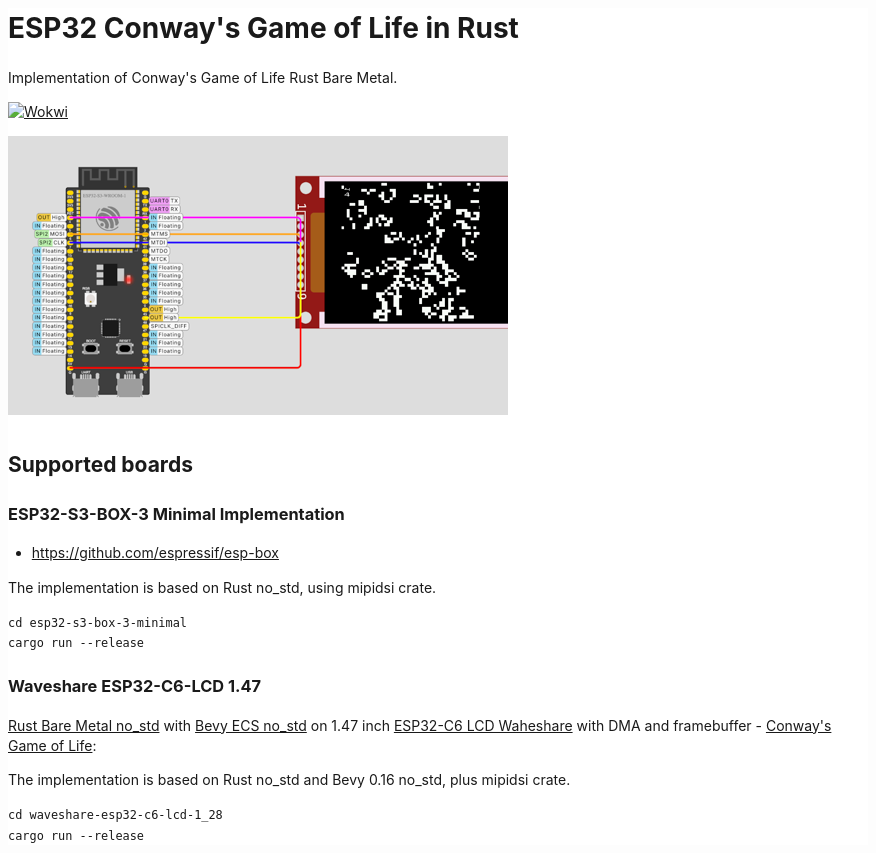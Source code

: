 # ESP32 Conway's Game of Life in Rust

Implementation of Conway's Game of Life Rust Bare Metal.

[![Wokwi](https://img.shields.io/endpoint?url=https%3A%2F%2Fwokwi.com%2Fbadge%2Fclick-to-simulate.json)](https://wokwi.com/projects/380370193649185793)

![ESP32 Conways Game of Life in Rust](docs/esp32-conways-game-of-life-rs.png)

## Supported boards

### ESP32-S3-BOX-3 Minimal Implementation

- https://github.com/espressif/esp-box

The implementation is based on Rust no\_std, using mipidsi crate.

```
cd esp32-s3-box-3-minimal
cargo run --release
```

### Waveshare ESP32-C6-LCD 1.47

[Rust Bare Metal no_std](https://developer.espressif.com/blog/2025/02/rust-esp-hal-beta/) with [Bevy ECS no_std](https://github.com/bevyengine/bevy/issues/15460) on 1.47 inch [ESP32-C6 LCD Waheshare](https://www.waveshare.com/esp32-c6-lcd-1.47.htm) with DMA and framebuffer - [Conway's Game of Life](https://github.com/georgik/esp32-conways-game-of-life-rs/tree/main/esp32-c6-waveshare-1_47):

<video src="https://github.com/user-attachments/assets/e9d48ff7-b14c-4874-9521-fe59e915bc76" controls width="640">
View the video [here](https://github.com/user-attachments/assets/e9d48ff7-b14c-4874-9521-fe59e915bc76).
</video>

The implementation is based on Rust no\_std and Bevy 0.16 no\_std, plus mipidsi crate.

```
cd waveshare-esp32-c6-lcd-1_28
cargo run --release
```
